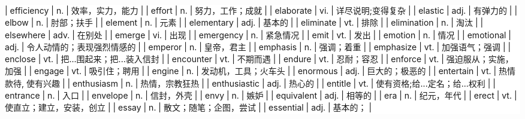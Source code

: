 | efficiency    | n.             | 效率，实力，能力               |
| effort        | n.             | 努力，工作；成就               |
| elaborate     | vi.            | 详尽说明;变得复杂              |
| elastic       | adj.           | 有弹力的                       |
| elbow         | n.             | 肘部；扶手                     |
| element       | n.             | 元素                           |
| elementary    | adj.           | 基本的                         |
| eliminate     | vt.            | 排除                           |
| elimination   | n.             | 淘汰                           |
| elsewhere     | adv.           | 在别处                         |
| emerge        | vi.            | 出现                           |
| emergency     | n.             | 紧急情况                       |
| emit          | vt.            | 发出                           |
| emotion       | n.             | 情况                           |
| emotional     | adj.           | 令人动情的；表现强烈情感的     |
| emperor       | n.             | 皇帝，君主                     |
| emphasis      | n.             | 强调；着重                     |
| emphasize     | vt.            | 加强语气；强调                 |
| enclose       | vt.            | 把...围起来；把...装入信封     |
| encounter     | vt.            | 不期而遇                       |
| endure        | vt.            | 忍耐；容忍                     |
| enforce       | vt.            | 强迫服从；实施，加强           |
| engage        | vt.            | 吸引住；聘用                   |
| engine        | n.             | 发动机，工具；火车头           |
| enormous      | adj.           | 巨大的；极恶的                 |
| entertain     | vt.            | 热情款待, 使有兴趣             |
| enthusiasm    | n.             | 热情，宗教狂热                 |
| enthusiastic  | adj.           | 热心的                         |
| entitle       | vt.            | 使有资格;给...定名；给...权利  |
| entrance      | n.             | 入口                           |
| envelope      | n.             | 信封，外壳                     |
| envy          | n.             | 嫉妒                           |
| equivalent    | adj.           | 相等的                         |
| era           | n.             | 纪元，年代                     |
| erect         | vt.            | 使直立；建立，安装，创立       |
| essay         | n.             | 散文；随笔；企图，尝试         |
| essential     | adj.           | 基本的；                       |